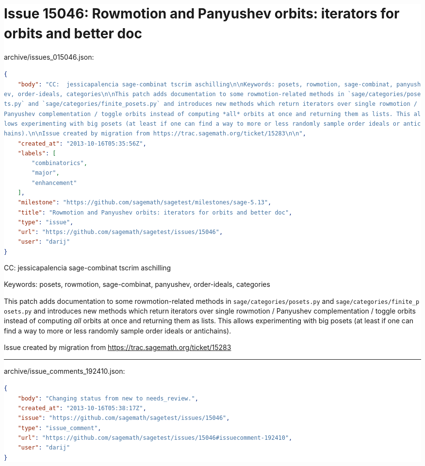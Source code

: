 # Issue 15046: Rowmotion and Panyushev orbits: iterators for orbits and better doc

archive/issues_015046.json:
```json
{
    "body": "CC:  jessicapalencia sage-combinat tscrim aschilling\n\nKeywords: posets, rowmotion, sage-combinat, panyushev, order-ideals, categories\n\nThis patch adds documentation to some rowmotion-related methods in `sage/categories/posets.py` and `sage/categories/finite_posets.py` and introduces new methods which return iterators over single rowmotion / Panyushev complementation / toggle orbits instead of computing *all* orbits at once and returning them as lists. This allows experimenting with big posets (at least if one can find a way to more or less randomly sample order ideals or antichains).\n\nIssue created by migration from https://trac.sagemath.org/ticket/15283\n\n",
    "created_at": "2013-10-16T05:35:56Z",
    "labels": [
        "combinatorics",
        "major",
        "enhancement"
    ],
    "milestone": "https://github.com/sagemath/sagetest/milestones/sage-5.13",
    "title": "Rowmotion and Panyushev orbits: iterators for orbits and better doc",
    "type": "issue",
    "url": "https://github.com/sagemath/sagetest/issues/15046",
    "user": "darij"
}
```
CC:  jessicapalencia sage-combinat tscrim aschilling

Keywords: posets, rowmotion, sage-combinat, panyushev, order-ideals, categories

This patch adds documentation to some rowmotion-related methods in `sage/categories/posets.py` and `sage/categories/finite_posets.py` and introduces new methods which return iterators over single rowmotion / Panyushev complementation / toggle orbits instead of computing *all* orbits at once and returning them as lists. This allows experimenting with big posets (at least if one can find a way to more or less randomly sample order ideals or antichains).

Issue created by migration from https://trac.sagemath.org/ticket/15283





---

archive/issue_comments_192410.json:
```json
{
    "body": "Changing status from new to needs_review.",
    "created_at": "2013-10-16T05:38:17Z",
    "issue": "https://github.com/sagemath/sagetest/issues/15046",
    "type": "issue_comment",
    "url": "https://github.com/sagemath/sagetest/issues/15046#issuecomment-192410",
    "user": "darij"
}
```
